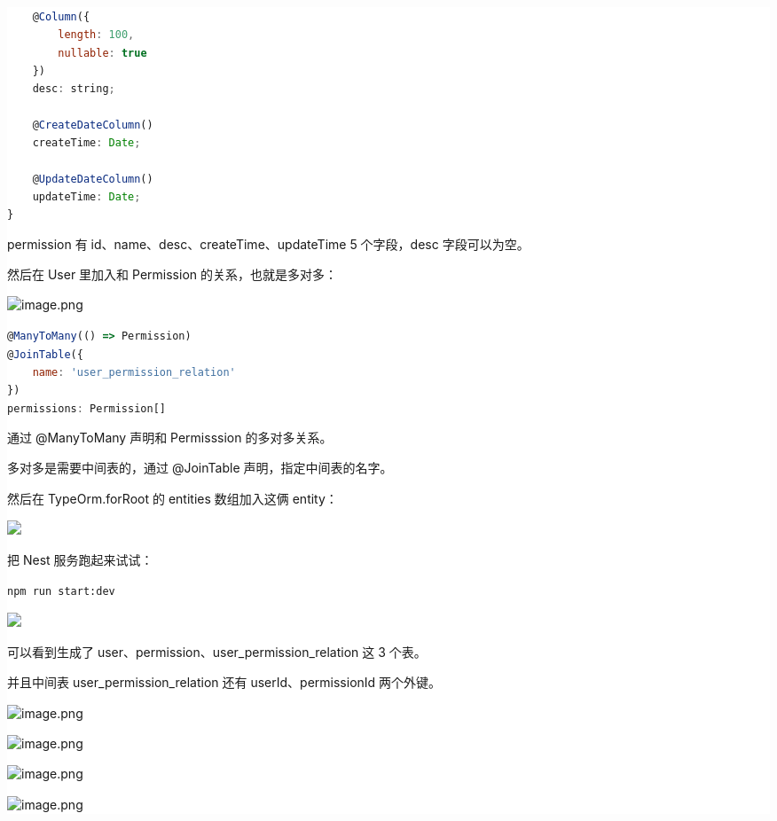 ```javascript
    @Column({
        length: 100,
        nullable: true
    })
    desc: string;

    @CreateDateColumn()
    createTime: Date;

    @UpdateDateColumn()
    updateTime: Date;
}

```
permission 有 id、name、desc、createTime、updateTime 5 个字段，desc 字段可以为空。

然后在 User 里加入和 Permission 的关系，也就是多对多：

![image.png](https://p1-juejin.byteimg.com/tos-cn-i-k3u1fbpfcp/fe05ed5e3798496dad4e49c0a607b50b~tplv-k3u1fbpfcp-watermark.image?)

```javascript
@ManyToMany(() => Permission)
@JoinTable({
    name: 'user_permission_relation'
})
permissions: Permission[] 
```

通过 @ManyToMany 声明和 Permisssion 的多对多关系。

多对多是需要中间表的，通过 @JoinTable 声明，指定中间表的名字。

然后在 TypeOrm.forRoot 的 entities 数组加入这俩 entity：

![](https://p9-juejin.byteimg.com/tos-cn-i-k3u1fbpfcp/44becf70f95a4f1f9357cc722b5f8ffe~tplv-k3u1fbpfcp-watermark.image?)

把 Nest 服务跑起来试试：

```
npm run start:dev
```
![](https://p1-juejin.byteimg.com/tos-cn-i-k3u1fbpfcp/d91b0520440c45fabd88492fe30edd15~tplv-k3u1fbpfcp-watermark.image?)

可以看到生成了 user、permission、user_permission_relation 这 3 个表。

并且中间表 user_permission_relation 还有 userId、permissionId 两个外键。

![image.png](https://p1-juejin.byteimg.com/tos-cn-i-k3u1fbpfcp/658d01e1a2af4e5aa7367d8d3a01ed98~tplv-k3u1fbpfcp-watermark.image?)

![image.png](https://p6-juejin.byteimg.com/tos-cn-i-k3u1fbpfcp/1231ccfeb4b24c9b8c2b180d4c061598~tplv-k3u1fbpfcp-watermark.image?)

![image.png](https://p9-juejin.byteimg.com/tos-cn-i-k3u1fbpfcp/ea177aef34254a12bce1b3d650280549~tplv-k3u1fbpfcp-watermark.image?)

![image.png](https://p6-juejin.byteimg.com/tos-cn-i-k3u1fbpfcp/9093458e13484a90b891d94328ef7b47~tplv-k3u1fbpfcp-watermark.image?)
